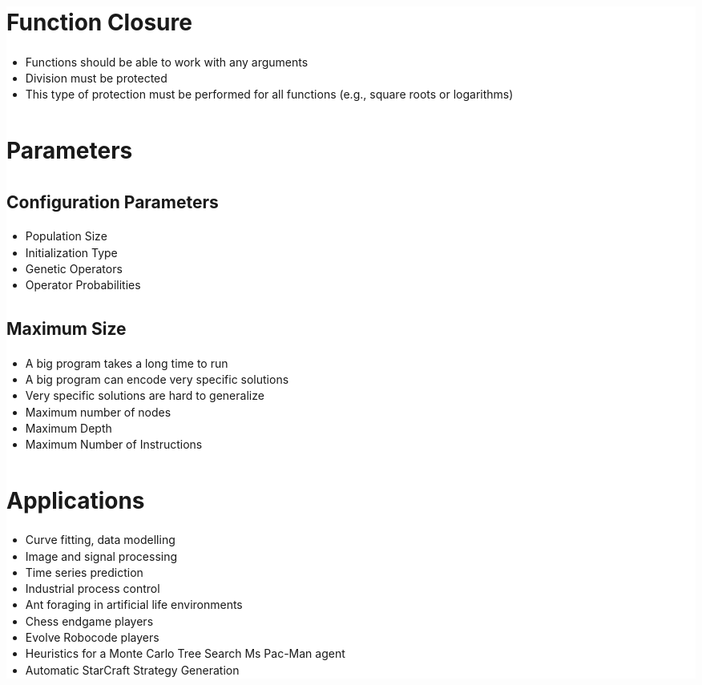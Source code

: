 # Function Closure
- Functions should be able to work with any arguments
- Division must be protected
- This type of protection must be performed for all functions (e.g., square roots or logarithms)

# Parameters
## Configuration Parameters
- Population Size
- Initialization Type
- Genetic Operators
- Operator Probabilities

## Maximum Size
- A big program takes a long time to run
- A big program can encode very specific solutions
- Very specific solutions are hard to generalize
- Maximum number of nodes
- Maximum Depth
- Maximum Number of Instructions

# Applications
- Curve fitting, data modelling
- Image and signal processing
- Time series prediction
- Industrial process control
- Ant foraging in artificial life environments
- Chess endgame players
- Evolve Robocode players
- Heuristics for a Monte Carlo Tree Search Ms Pac-Man agent
- Automatic StarCraft Strategy Generation

